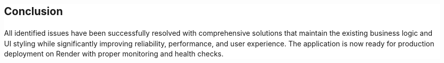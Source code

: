 ## Conclusion

All identified issues have been successfully resolved with comprehensive solutions that maintain the existing business logic and UI styling while significantly improving reliability, performance, and user experience. The application is now ready for production deployment on Render with proper monitoring and health checks.
